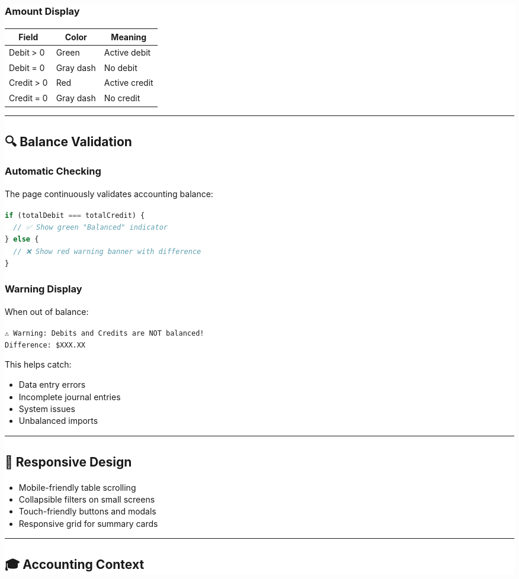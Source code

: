 ### Amount Display
| Field | Color | Meaning |
|-------|-------|---------|
| Debit > 0 | Green | Active debit |
| Debit = 0 | Gray dash | No debit |
| Credit > 0 | Red | Active credit |
| Credit = 0 | Gray dash | No credit |

---

## 🔍 Balance Validation

### Automatic Checking
The page continuously validates accounting balance:

```typescript
if (totalDebit === totalCredit) {
  // ✅ Show green "Balanced" indicator
} else {
  // ❌ Show red warning banner with difference
}
```

### Warning Display
When out of balance:
```
⚠️ Warning: Debits and Credits are NOT balanced!
Difference: $XXX.XX
```

This helps catch:
- Data entry errors
- Incomplete journal entries
- System issues
- Unbalanced imports

---

## 📱 Responsive Design

- Mobile-friendly table scrolling
- Collapsible filters on small screens
- Touch-friendly buttons and modals
- Responsive grid for summary cards

---

## 🎓 Accounting Context
